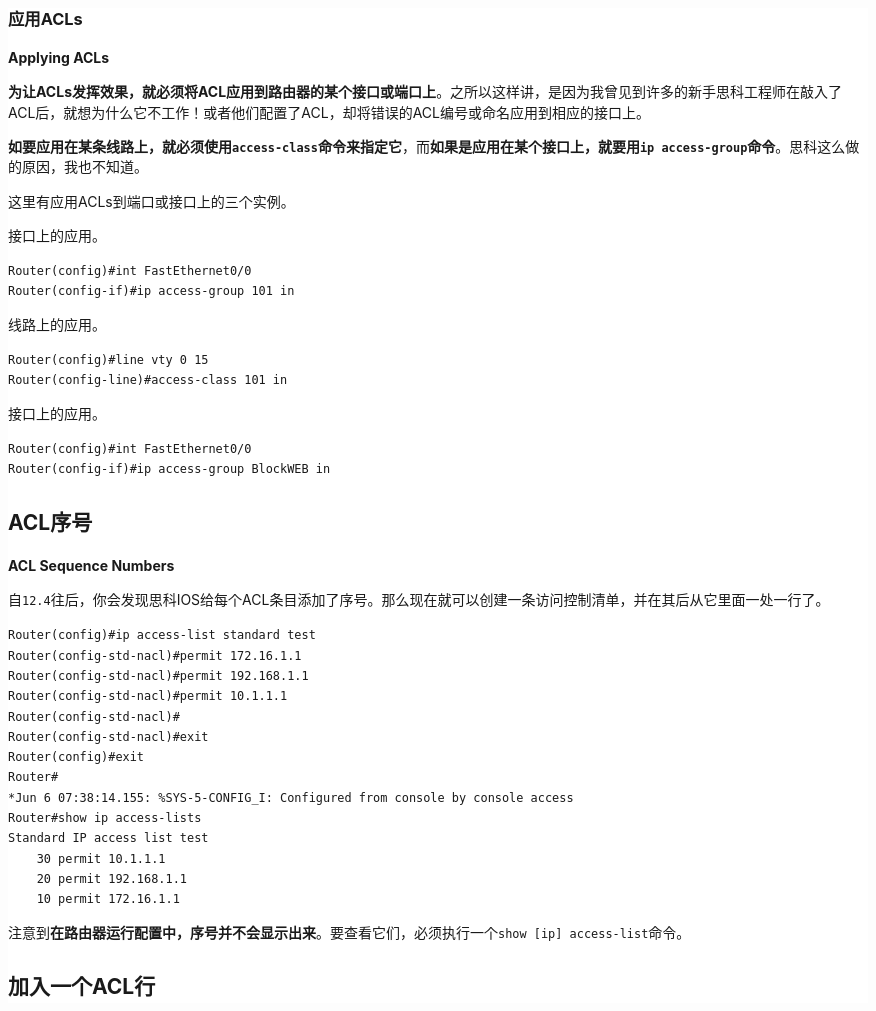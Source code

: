 ### 应用ACLs

**Applying ACLs**

**为让ACLs发挥效果，就必须将ACL应用到路由器的某个接口或端口上**。之所以这样讲，是因为我曾见到许多的新手思科工程师在敲入了ACL后，就想为什么它不工作！或者他们配置了ACL，却将错误的ACL编号或命名应用到相应的接口上。

**如要应用在某条线路上，就必须使用`access-class`命令来指定它**，而**如果是应用在某个接口上，就要用`ip access-group`命令**。思科这么做的原因，我也不知道。

这里有应用ACLs到端口或接口上的三个实例。

接口上的应用。

```console
Router(config)#int FastEthernet0/0
Router(config-if)#ip access-group 101 in
```

线路上的应用。

```console
Router(config)#line vty 0 15
Router(config-line)#access-class 101 in
```

接口上的应用。

```console
Router(config)#int FastEthernet0/0
Router(config-if)#ip access-group BlockWEB in
```

## ACL序号

**ACL Sequence Numbers**

自`12.4`往后，你会发现思科IOS给每个ACL条目添加了序号。那么现在就可以创建一条访问控制清单，并在其后从它里面一处一行了。

```console
Router(config)#ip access-list standard test
Router(config-std-nacl)#permit 172.16.1.1
Router(config-std-nacl)#permit 192.168.1.1
Router(config-std-nacl)#permit 10.1.1.1
Router(config-std-nacl)#
Router(config-std-nacl)#exit
Router(config)#exit
Router#
*Jun 6 07:38:14.155: %SYS-5-CONFIG_I: Configured from console by console access
Router#show ip access-lists
Standard IP access list test
	30 permit 10.1.1.1
	20 permit 192.168.1.1
	10 permit 172.16.1.1
```

注意到**在路由器运行配置中，序号并不会显示出来**。要查看它们，必须执行一个`show [ip] access-list`命令。

## 加入一个ACL行
 